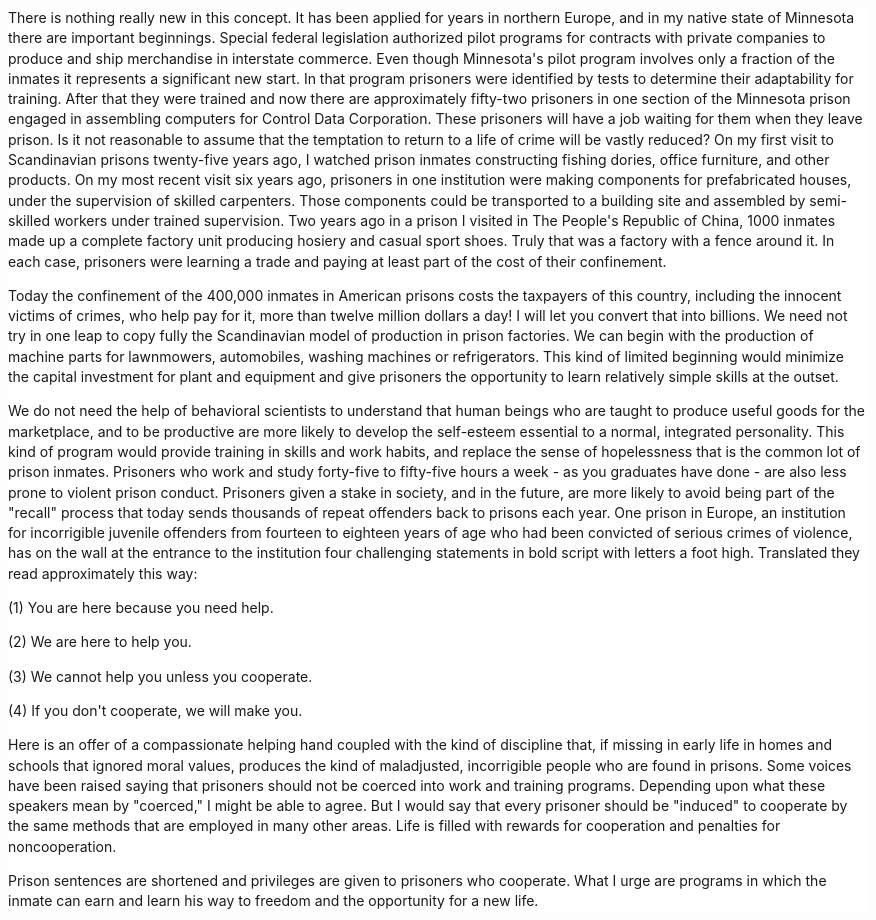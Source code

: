 There is nothing really new in this concept. It has been applied for years in northern Europe, and in my native state of Minnesota there are important beginnings. Special federal legislation authorized pilot programs for contracts with private companies to produce and ship merchandise in interstate commerce. Even though Minnesota's pilot program involves only a fraction of the inmates it represents a significant new start. In that program prisoners were identified by tests to determine their adaptability for training. After that they were trained and now there are approximately fifty-two prisoners in one section of the Minnesota prison engaged in assembling computers for Control Data Corporation. These prisoners will have a job waiting for them when they leave prison. Is it not reasonable to assume that the temptation to return to a life of crime will be vastly reduced? On my first visit to Scandinavian prisons twenty-five years ago, I watched prison inmates constructing fishing dories, office furniture, and other products. On my most recent visit six years ago, prisoners in one institution were making components for prefabricated houses, under the supervision of skilled carpenters. Those components could be transported to a building site and assembled by semi-skilled workers under trained supervision. Two years ago in a prison I visited in The People's Republic of China, 1000 inmates made up a complete factory unit producing hosiery and casual sport shoes. Truly that was a factory with a fence around it. In each case, prisoners were learning a trade and paying at least part of the cost of their confinement.

Today the confinement of the 400,000 inmates in American prisons costs the taxpayers of this country, including the innocent victims of crimes, who help pay for it, more than twelve million dollars a day! I will let you convert that into billions. We need not try in one leap to copy fully the Scandinavian model of production in prison factories. We can begin with the production of machine parts for lawnmowers, automobiles, washing machines or refrigerators. This kind of limited beginning would minimize the capital investment for plant and equipment and give prisoners the opportunity to learn relatively simple skills at the outset.

We do not need the help of behavioral scientists to understand that human beings who are taught to produce useful goods for the marketplace, and to be productive are more likely to develop the self-esteem essential to a normal, integrated personality. This kind of program would provide training in skills and work habits, and replace the sense of hopelessness that is the common lot of prison inmates. Prisoners who work and study forty-five to fifty-five hours a week - as you graduates have done - are also less prone to violent prison conduct. Prisoners given a stake in society, and in the future, are more likely to avoid being part of the "recall" process that today sends thousands of repeat offenders back to prisons each year. One prison in Europe, an institution for incorrigible juvenile offenders from fourteen to eighteen years of age who had been convicted of serious crimes of violence, has on the wall at the entrance to the institution four challenging statements in bold script with letters a foot high. Translated they read approximately this way:

(1) You are here because you need help.

(2) We are here to help you.

(3) We cannot help you unless you cooperate.

(4) If you don't cooperate, we will make you.

Here is an offer of a compassionate helping hand coupled with the kind of discipline that, if missing in early life in homes and schools that ignored moral values, produces the kind of maladjusted, incorrigible people who are found in prisons. Some voices have been raised saying that prisoners should not be coerced into work and training programs. Depending upon what these speakers mean by "coerced," I might be able to agree. But I would say that every prisoner should be "induced" to cooperate by the same methods that are employed in many other areas. Life is filled with rewards for cooperation and penalties for noncooperation.

Prison sentences are shortened and privileges are given to prisoners who cooperate. What I urge are programs in which the inmate can earn and learn his way to freedom and the opportunity for a new life.
